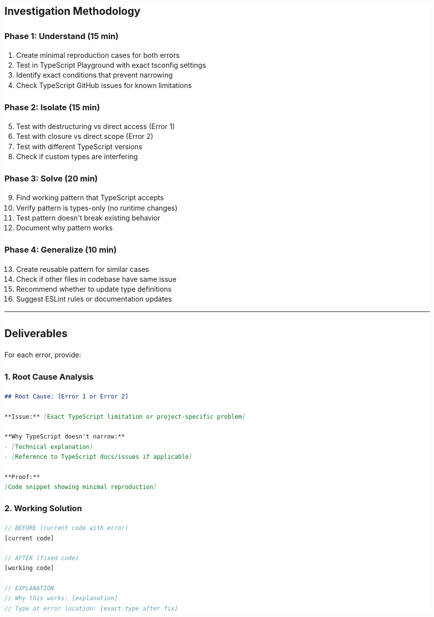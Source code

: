 ## Investigation Methodology

### Phase 1: Understand (15 min)
1. Create minimal reproduction cases for both errors
2. Test in TypeScript Playground with exact tsconfig settings
3. Identify exact conditions that prevent narrowing
4. Check TypeScript GitHub issues for known limitations

### Phase 2: Isolate (15 min)
5. Test with destructuring vs direct access (Error 1)
6. Test with closure vs direct scope (Error 2)
7. Test with different TypeScript versions
8. Check if custom types are interfering

### Phase 3: Solve (20 min)
9. Find working pattern that TypeScript accepts
10. Verify pattern is types-only (no runtime changes)
11. Test pattern doesn't break existing behavior
12. Document why pattern works

### Phase 4: Generalize (10 min)
13. Create reusable pattern for similar cases
14. Check if other files in codebase have same issue
15. Recommend whether to update type definitions
16. Suggest ESLint rules or documentation updates

---

## Deliverables

For each error, provide:

### 1. Root Cause Analysis
```markdown
## Root Cause: [Error 1 or Error 2]

**Issue:** [Exact TypeScript limitation or project-specific problem]

**Why TypeScript doesn't narrow:**
- [Technical explanation]
- [Reference to TypeScript docs/issues if applicable]

**Proof:**
[Code snippet showing minimal reproduction]
```

### 2. Working Solution
```typescript
// BEFORE (current code with error)
[current code]

// AFTER (fixed code)
[working code]

// EXPLANATION
// Why this works: [explanation]
// Type at error location: [exact type after fix]
```
